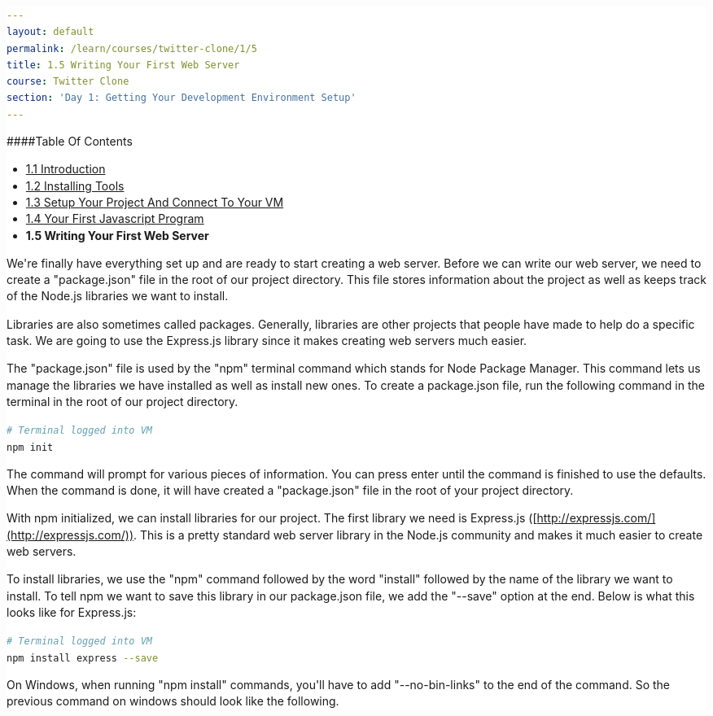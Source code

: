 ```yaml
---
layout: default
permalink: /learn/courses/twitter-clone/1/5
title: 1.5 Writing Your First Web Server
course: Twitter Clone
section: 'Day 1: Getting Your Development Environment Setup'
---
```


####Table Of Contents

- [1.1 Introduction](/learn/courses/twitter-clone/1/1)
- [1.2 Installing Tools](/learn/courses/twitter-clone/1/2)
- [1.3 Setup Your Project And Connect To Your VM](/learn/courses/twitter-clone/1/3)
- [1.4 Your First Javascript Program](/learn/courses/twitter-clone/1/4)
- **1.5 Writing Your First Web Server**

We're finally have everything set up and are ready to start creating a web server.  Before we can write our web server, we need to create a "package.json" file in the root of our project directory.  This file stores information about the project as well as keeps track of the Node.js libraries we want to install.

Libraries are also sometimes called packages.  Generally, libraries are other projects that people have made to help do a specific task.  We are going to use the Express.js library since it makes creating web servers much easier.

The "package.json" file is used by the "npm" terminal command which stands for Node Package Manager.  This command lets us manage the libraries we have installed as well as install new ones.  To create a package.json file, run the following command in the terminal in the root of our project directory.

```bash
# Terminal logged into VM
npm init
```

The command will prompt for various pieces of information.  You can press enter until the command is finished to use the defaults. When the command is done, it will have created a "package.json" file in the root of your project directory.

With npm initialized, we can install libraries for our project.  The first library we need is Express.js ([http://expressjs.com/](http://expressjs.com/)).  This is a pretty standard web server library in the Node.js community and makes it much easier to create web servers.

To install libraries, we use the "npm" command followed by the word "install" followed by the name of the library we want to install.  To tell npm we want to save this library in our package.json file, we add the "--save" option at the end.  Below is what this looks like for Express.js:

```bash
# Terminal logged into VM
npm install express --save
```

On Windows, when running "npm install" commands, you'll have to add "--no-bin-links" to the end of the command.  So the previous command on windows should look like the following.
